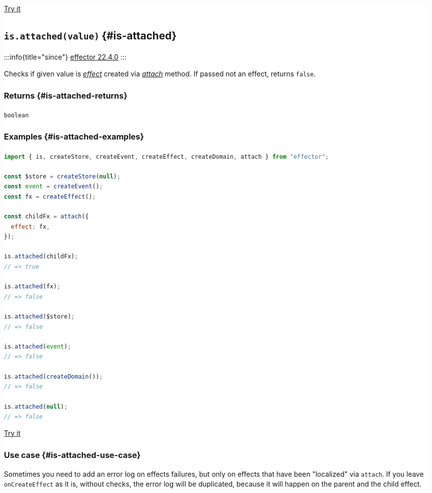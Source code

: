 [Try it](https://share.effector.dev/iOpDvweB)

## `is.attached(value)` {#is-attached}

:::info{title="since"}
[effector 22.4.0](https://changelog.effector.dev/#effector-22-4-0)
:::

Checks if given value is [_effect_](/en/api/effector/Effect) created via [_attach_](/en/api/effector/attach) method. If passed not an effect, returns `false`.

### Returns {#is-attached-returns}

`boolean`

### Examples {#is-attached-examples}

```js
import { is, createStore, createEvent, createEffect, createDomain, attach } from "effector";

const $store = createStore(null);
const event = createEvent();
const fx = createEffect();

const childFx = attach({
  effect: fx,
});

is.attached(childFx);
// => true

is.attached(fx);
// => false

is.attached($store);
// => false

is.attached(event);
// => false

is.attached(createDomain());
// => false

is.attached(null);
// => false
```

[Try it](https://share.effector.dev/qsdTF7og)

### Use case {#is-attached-use-case}

Sometimes you need to add an error log on effects failures, but only on effects that have been "localized" via `attach`.
If you leave `onCreateEffect` as it is, without checks, the error log will be duplicated, because it will happen on the parent and the child effect.
